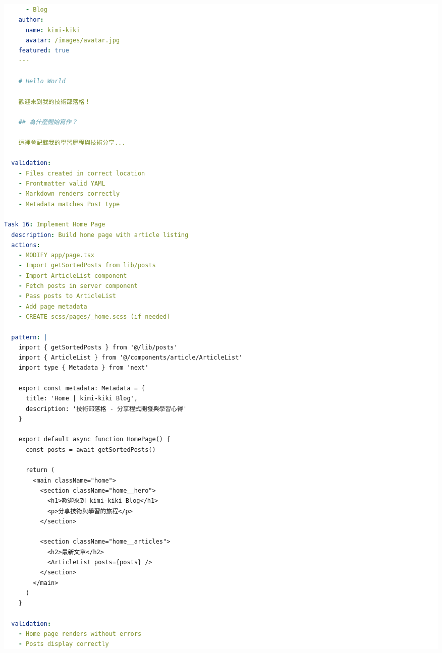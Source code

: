 ```yaml
      - Blog
    author:
      name: kimi-kiki
      avatar: /images/avatar.jpg
    featured: true
    ---

    # Hello World

    歡迎來到我的技術部落格！

    ## 為什麼開始寫作？

    這裡會記錄我的學習歷程與技術分享...

  validation:
    - Files created in correct location
    - Frontmatter valid YAML
    - Markdown renders correctly
    - Metadata matches Post type

Task 16: Implement Home Page
  description: Build home page with article listing
  actions:
    - MODIFY app/page.tsx
    - Import getSortedPosts from lib/posts
    - Import ArticleList component
    - Fetch posts in server component
    - Pass posts to ArticleList
    - Add page metadata
    - CREATE scss/pages/_home.scss (if needed)

  pattern: |
    import { getSortedPosts } from '@/lib/posts'
    import { ArticleList } from '@/components/article/ArticleList'
    import type { Metadata } from 'next'

    export const metadata: Metadata = {
      title: 'Home | kimi-kiki Blog',
      description: '技術部落格 - 分享程式開發與學習心得'
    }

    export default async function HomePage() {
      const posts = await getSortedPosts()

      return (
        <main className="home">
          <section className="home__hero">
            <h1>歡迎來到 kimi-kiki Blog</h1>
            <p>分享技術與學習的旅程</p>
          </section>

          <section className="home__articles">
            <h2>最新文章</h2>
            <ArticleList posts={posts} />
          </section>
        </main>
      )
    }

  validation:
    - Home page renders without errors
    - Posts display correctly
```
